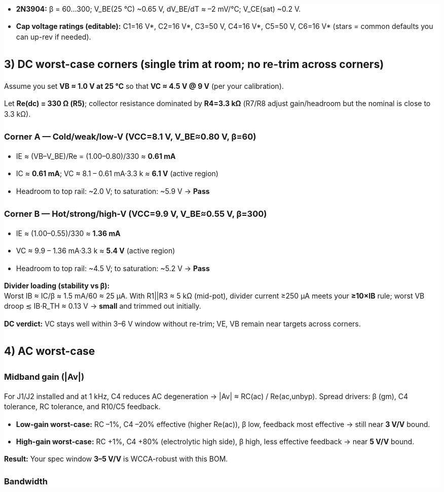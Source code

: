 - **2N3904:** β = 60…300; V_BE(25 °C) ~0.65 V, dV_BE/dT ≈ –2 mV/°C; V_CE(sat) ~0.2 V.
    
- **Cap voltage ratings (editable):** C1=16 V*, C2=16 V*, C3=50 V, C4=16 V*, C5=50 V, C6=16 V* (stars = common defaults you can up-rev if needed).
    

## 3) DC worst-case corners (single trim at room; **no re-trim** across corners)

Assume you set **VB ≈ 1.0 V at 25 °C** so that **VC ≈ 4.5 V @ 9 V** (per your calibration).

Let **Re(dc) = 330 Ω (R5)**; collector resistance dominated by **R4=3.3 kΩ** (R7/R8 adjust gain/headroom but the nominal is close to 3.3 kΩ).

### Corner A — Cold/weak/low-V (VCC=8.1 V, V_BE≈0.80 V, β=60)

- IE ≈ (VB–V_BE)/Re = (1.00–0.80)/330 ≈ **0.61 mA**
    
- IC ≈ **0.61 mA**; VC ≈ 8.1 – 0.61 mA·3.3 k ≈ **6.1 V** (active region)
    
- Headroom to top rail: ~2.0 V; to saturation: ~5.9 V → **Pass**
    

### Corner B — Hot/strong/high-V (VCC=9.9 V, V_BE≈0.55 V, β=300)

- IE ≈ (1.00–0.55)/330 ≈ **1.36 mA**
    
- VC ≈ 9.9 – 1.36 mA·3.3 k ≈ **5.4 V** (active region)
    
- Headroom to top rail: ~4.5 V; to saturation: ~5.2 V → **Pass**
    

**Divider loading (stability vs β):**  
Worst IB ≈ IC/β ≈ 1.5 mA/60 ≈ 25 µA. With R1||R3 ≈ 5 kΩ (mid-pot), divider current ≥250 µA meets your **≥10×IB** rule; worst VB droop ≲ IB·R_TH ≈ 0.13 V → **small** and trimmed out initially.

**DC verdict:** VC stays well within 3–6 V window without re-trim; VE, VB remain near targets across corners.

## 4) AC worst-case

### Midband gain (|Av|)

For J1/J2 installed and at 1 kHz, C4 reduces AC degeneration → |Av| ≈ RC(ac) / Re(ac,unbyp). Spread drivers: β (gm), C4 tolerance, RC tolerance, and R10/C5 feedback.

- **Low-gain worst-case:** RC –1%, C4 –20% effective (higher Re(ac)), β low, feedback most effective → still near **3 V/V** bound.
    
- **High-gain worst-case:** RC +1%, C4 +80% (electrolytic high side), β high, less effective feedback → near **5 V/V** bound.
    

**Result:** Your spec window **3–5 V/V** is WCCA-robust with this BOM.

### Bandwidth
